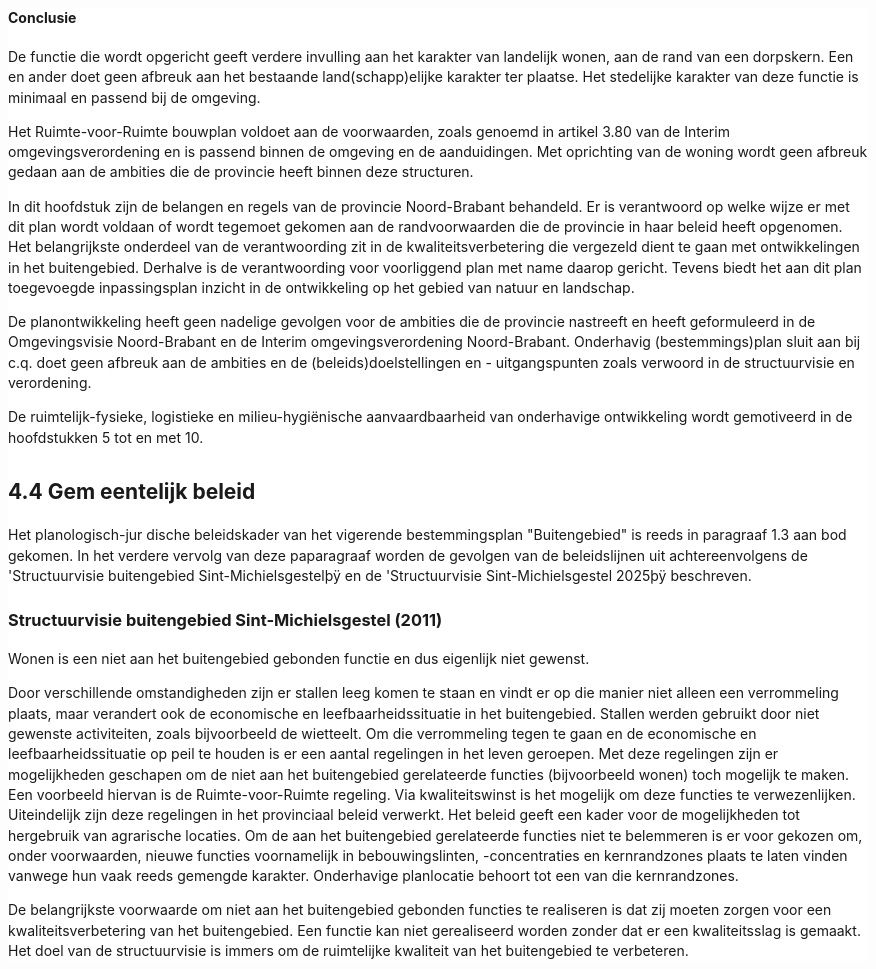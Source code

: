 #### Conclusie

De functie die wordt opgericht geeft verdere invulling aan het karakter van landelijk wonen, aan de rand van een dorpskern. Een en ander doet geen afbreuk aan het bestaande land(schapp)elijke karakter ter plaatse. Het stedelijke karakter van deze functie is minimaal en passend bij de omgeving.

Het Ruimte-voor-Ruimte bouwplan voldoet aan de voorwaarden, zoals genoemd in artikel 3.80 van de Interim omgevingsverordening en is passend binnen de omgeving en de aanduidingen. Met oprichting van de woning wordt geen afbreuk gedaan aan de ambities die de provincie heeft binnen deze structuren.

In dit hoofdstuk zijn de belangen en regels van de provincie Noord-Brabant behandeld. Er is verantwoord op welke wijze er met dit plan wordt voldaan of wordt tegemoet gekomen aan de randvoorwaarden die de provincie in haar beleid heeft opgenomen. Het belangrijkste onderdeel van de verantwoording zit in de kwaliteitsverbetering die vergezeld dient te gaan met ontwikkelingen in het buitengebied. Derhalve is de verantwoording voor voorliggend plan met name daarop gericht. Tevens biedt het aan dit plan toegevoegde inpassingsplan inzicht in de ontwikkeling op het gebied van natuur en landschap.

De planontwikkeling heeft geen nadelige gevolgen voor de ambities die de provincie nastreeft en heeft geformuleerd in de Omgevingsvisie Noord-Brabant en de Interim omgevingsverordening Noord-Brabant. Onderhavig (bestemmings)plan sluit aan bij c.q. doet geen afbreuk aan de ambities en de (beleids)doelstellingen en - uitgangspunten zoals verwoord in de structuurvisie en verordening.

De ruimtelijk-fysieke, logistieke en milieu-hygiënische aanvaardbaarheid van onderhavige ontwikkeling wordt gemotiveerd in de hoofdstukken 5 tot en met 10.

## <span id="page-35-0"></span>4.4 Gem eentelijk beleid

Het planologisch-jur dische beleidskader van het vigerende bestemmingsplan "Buitengebied" is reeds in paragraaf 1.3 aan bod gekomen. In het verdere vervolg van deze paparagraaf worden de gevolgen van de beleidslijnen uit achtereenvolgens de 'Structuurvisie buitengebied Sint-Michielsgestelþÿ en de 'Structuurvisie Sint-Michielsgestel 2025þÿ beschreven.

### Structuurvisie buitengebied Sint-Michielsgestel (2011)

Wonen is een niet aan het buitengebied gebonden functie en dus eigenlijk niet gewenst.

Door verschillende omstandigheden zijn er stallen leeg komen te staan en vindt er op die manier niet alleen een verrommeling plaats, maar verandert ook de economische en leefbaarheidssituatie in het buitengebied. Stallen werden gebruikt door niet gewenste activiteiten, zoals bijvoorbeeld de wietteelt. Om die verrommeling tegen te gaan en de economische en leefbaarheidssituatie op peil te houden is er een aantal regelingen in het leven geroepen. Met deze regelingen zijn er mogelijkheden geschapen om de niet aan het buitengebied gerelateerde functies (bijvoorbeeld wonen) toch mogelijk te maken. Een voorbeeld hiervan is de Ruimte-voor-Ruimte regeling. Via kwaliteitswinst is het mogelijk om deze functies te verwezenlijken. Uiteindelijk zijn deze regelingen in het provinciaal beleid verwerkt. Het beleid geeft een kader voor de mogelijkheden tot hergebruik van agrarische locaties. Om de aan het buitengebied gerelateerde functies niet te belemmeren is er voor gekozen om, onder voorwaarden, nieuwe functies voornamelijk in bebouwingslinten, -concentraties en kernrandzones plaats te laten vinden vanwege hun vaak reeds gemengde karakter. Onderhavige planlocatie behoort tot een van die kernrandzones.

De belangrijkste voorwaarde om niet aan het buitengebied gebonden functies te realiseren is dat zij moeten zorgen voor een kwaliteitsverbetering van het buitengebied. Een functie kan niet gerealiseerd worden zonder dat er een kwaliteitsslag is gemaakt. Het doel van de structuurvisie is immers om de ruimtelijke kwaliteit van het buitengebied te verbeteren.
